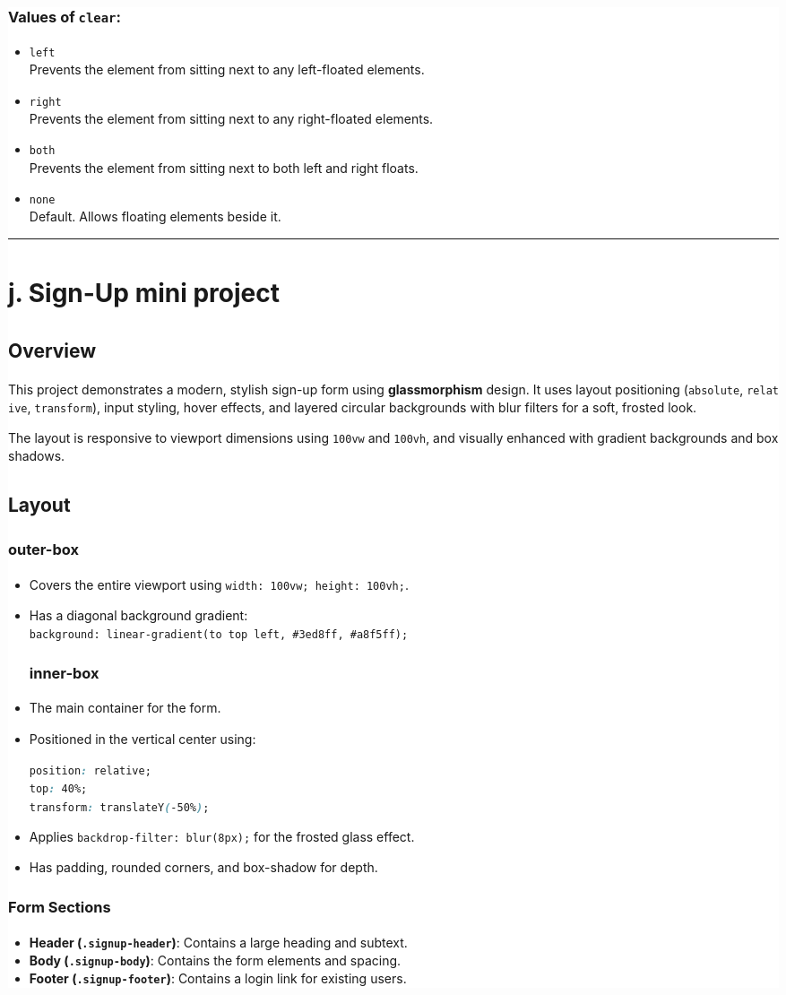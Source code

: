 ### Values of `clear`:

- `left`  
  Prevents the element from sitting next to any left-floated elements.

- `right`  
  Prevents the element from sitting next to any right-floated elements.

- `both`  
  Prevents the element from sitting next to both left and right floats.

- `none`  
  Default. Allows floating elements beside it.

---

# j. Sign-Up mini project

## Overview

This project demonstrates a modern, stylish sign-up form using **glassmorphism** design. It uses layout positioning (`absolute`, `relative`, `transform`), input styling, hover effects, and layered circular backgrounds with blur filters for a soft, frosted look.

The layout is responsive to viewport dimensions using `100vw` and `100vh`, and visually enhanced with gradient backgrounds and box shadows.

## Layout

### outer-box

- Covers the entire viewport using `width: 100vw; height: 100vh;`.
- Has a diagonal background gradient:  
  `background: linear-gradient(to top left, #3ed8ff, #a8f5ff);`

  ### inner-box

- The main container for the form.
- Positioned in the vertical center using:
  ```css
  position: relative;
  top: 40%;
  transform: translateY(-50%);
  ```
- Applies `backdrop-filter: blur(8px);` for the frosted glass effect.
- Has padding, rounded corners, and box-shadow for depth.

### Form Sections

- **Header (`.signup-header`)**: Contains a large heading and subtext.
- **Body (`.signup-body`)**: Contains the form elements and spacing.
- **Footer (`.signup-footer`)**: Contains a login link for existing users.
